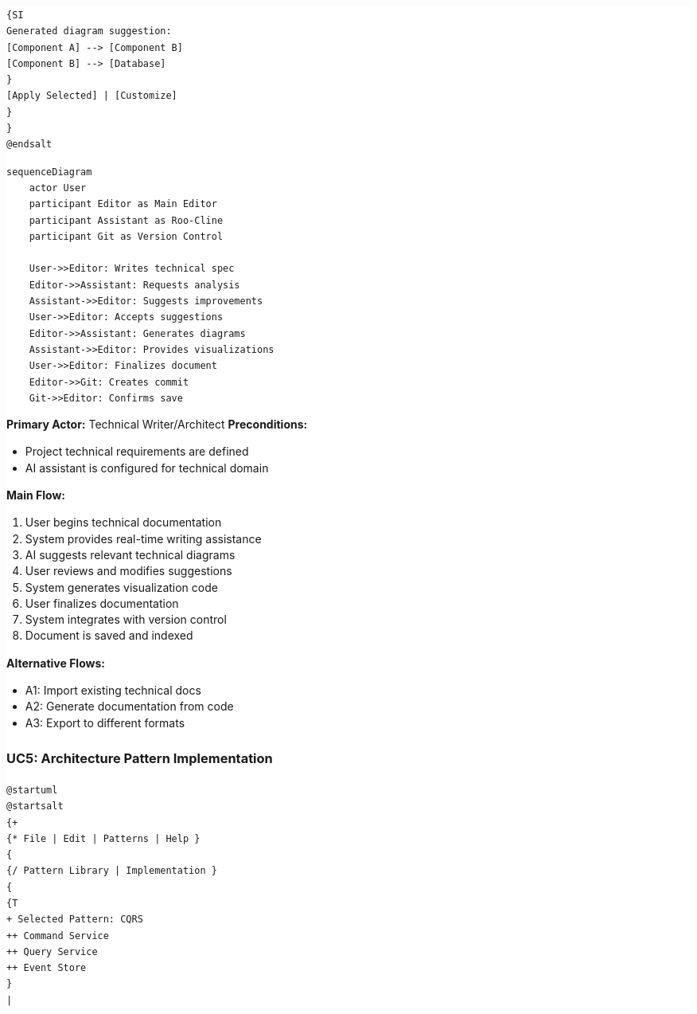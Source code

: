 ```plantuml
{SI
Generated diagram suggestion:
[Component A] --> [Component B]
[Component B] --> [Database]
}
[Apply Selected] | [Customize]
}
}
@endsalt
```

```mermaid
sequenceDiagram
    actor User
    participant Editor as Main Editor
    participant Assistant as Roo-Cline
    participant Git as Version Control
    
    User->>Editor: Writes technical spec
    Editor->>Assistant: Requests analysis
    Assistant->>Editor: Suggests improvements
    User->>Editor: Accepts suggestions
    Editor->>Assistant: Generates diagrams
    Assistant->>Editor: Provides visualizations
    User->>Editor: Finalizes document
    Editor->>Git: Creates commit
    Git->>Editor: Confirms save
```

**Primary Actor:** Technical Writer/Architect
**Preconditions:**
- Project technical requirements are defined
- AI assistant is configured for technical domain

**Main Flow:**
1. User begins technical documentation
2. System provides real-time writing assistance
3. AI suggests relevant technical diagrams
4. User reviews and modifies suggestions
5. System generates visualization code
6. User finalizes documentation
7. System integrates with version control
8. Document is saved and indexed

**Alternative Flows:**
- A1: Import existing technical docs
- A2: Generate documentation from code
- A3: Export to different formats

### UC5: Architecture Pattern Implementation

```plantuml
@startuml
@startsalt
{+
{* File | Edit | Patterns | Help }
{
{/ Pattern Library | Implementation }
{
{T
+ Selected Pattern: CQRS
++ Command Service
++ Query Service
++ Event Store
}
|
```